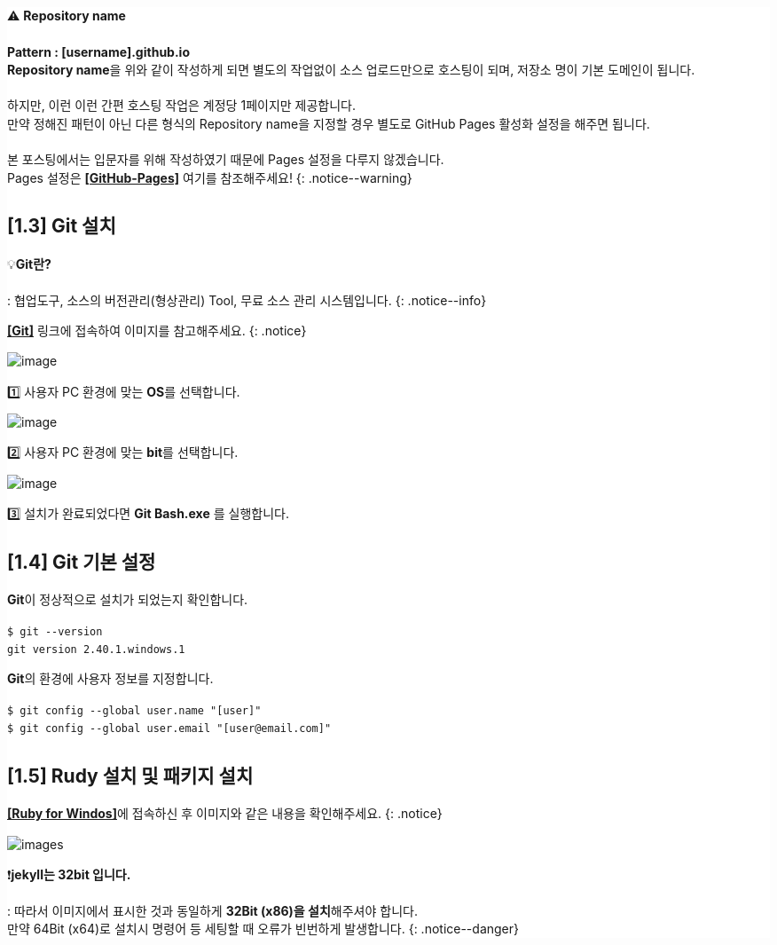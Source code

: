 ⚠️ **Repository name**<br><br>
  **Pattern : [username].github.io**<br>
  **Repository name**을 위와 같이 작성하게 되면 별도의 작업없이 소스 업로드만으로 호스팅이 되며, 저장소 명이 기본 도메인이 됩니다.<br><br>
  하지만, 이런 이런 간편 호스팅 작업은 계정당 1페이지만 제공합니다.<br>
  만약 정해진 패턴이 아닌 다른 형식의 Repository name을 지정할 경우
  별도로 GitHub Pages 활성화 설정을 해주면 됩니다.<br><br>
  본 포스팅에서는 입문자를 위해 작성하였기 때문에 Pages 설정을 다루지 않겠습니다.<br>
  Pages 설정은 [**[GitHub-Pages]**]() 여기를 참조해주세요!
{: .notice--warning}

## [1.3] Git 설치
💡**Git란?**<br><br>
 : 협업도구, 소스의 버전관리(형상관리) Tool, 무료 소스 관리 시스템입니다.
{: .notice--info}

[**[Git]**](https://git-scm.com/) 링크에 접속하여 이미지를 참고해주세요.
{: .notice}

![image](https://user-images.githubusercontent.com/131929869/235352976-82a9c28d-4b6a-4e09-bf3b-53eee709da4a.png)
>
 1️⃣ 사용자 PC 환경에 맞는 **OS**를 선택합니다.<br>

![image](https://user-images.githubusercontent.com/131929869/235353108-26e69335-8b47-48af-a95b-45b7da0d8f7e.png)
>
 2️⃣ 사용자 PC 환경에 맞는 **bit**를 선택합니다.<br>

![image](https://user-images.githubusercontent.com/131929869/235365217-633dd8c9-94ae-4dc8-80cf-565ef2325d5a.png)
>
 3️⃣ 설치가 완료되었다면 **Git Bash.exe** 를 실행합니다.

## [1.4] Git 기본 설정
**Git**이 정상적으로 설치가 되었는지 확인합니다.

```terminal
$ git --version
git version 2.40.1.windows.1
```
**Git**의 환경에 사용자 정보를 지정합니다. 
```terminal
$ git config --global user.name "[user]"
$ git config --global user.email "[user@email.com]"
```

## [1.5] Rudy 설치 및 패키지 설치
[**[Ruby for Windos]**](https://rubyinstaller.org/downloads/)에 접속하신 후 이미지와 같은 내용을 확인해주세요.
{: .notice}

![images](https://user-images.githubusercontent.com/131929869/235343371-475defc5-6033-4902-868e-727cfb965341.png)


❗**jekyll는 32bit 입니다.**<br><br>
 : 따라서 이미지에서 표시한 것과 동일하게 **32Bit (x86)을 설치**해주셔야 합니다.<br>
   만약 64Bit (x64)로 설치시 명령어 등 세팅할 때 오류가 빈번하게 발생합니다.
{: .notice--danger}
